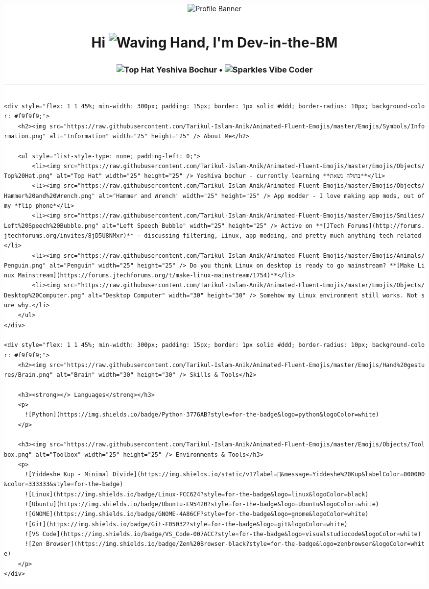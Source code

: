 <div align="center">
  <img src="https://github.com/Dev-in-the-BM/Dev-in-the-BM/blob/main/banner.png" alt="Profile Banner" width="100%" />
</div>

<div align="center">
  <h1>Hi <img src="https://raw.githubusercontent.com/Tarikul-Islam-Anik/Animated-Fluent-Emojis/master/Emojis/Hand%20gestures/Waving%20Hand.png" alt="Waving Hand" width="50" height="50" />, I'm Dev-in-the-BM</h1>
  <h3><img src="https://raw.githubusercontent.com/Tarikul-Islam-Anik/Animated-Fluent-Emojis/master/Emojis/Objects/Top%20Hat.png" alt="Top Hat" width="25" height="25" /> Yeshiva Bochur • <img src="https://raw.githubusercontent.com/Tarikul-Islam-Anik/Animated-Fluent-Emojis/master/Emojis/Activities/Sparkles.png" alt="Sparkles" width="25" height="25" /> Vibe Coder</h3>
</div>

<hr/>

<div style="display: flex; flex-wrap: wrap; justify-content: space-between; gap: 20px; margin: 20px 0;">

    <div style="flex: 1 1 45%; min-width: 300px; padding: 15px; border: 1px solid #ddd; border-radius: 10px; background-color: #f9f9f9;">
        <h2><img src="https://raw.githubusercontent.com/Tarikul-Islam-Anik/Animated-Fluent-Emojis/master/Emojis/Symbols/Information.png" alt="Information" width="25" height="25" /> About Me</h2>
        
        <ul style="list-style-type: none; padding-left: 0;">
            <li><img src="https://raw.githubusercontent.com/Tarikul-Islam-Anik/Animated-Fluent-Emojis/master/Emojis/Objects/Top%20Hat.png" alt="Top Hat" width="25" height="25" /> Yeshiva bochur - currently learning **בתולה נשאת**</li>
            <li><img src="https://raw.githubusercontent.com/Tarikul-Islam-Anik/Animated-Fluent-Emojis/master/Emojis/Objects/Hammer%20and%20Wrench.png" alt="Hammer and Wrench" width="25" height="25" /> App modder - I love making app mods, out of my *flip phone*</li>
            <li><img src="https://raw.githubusercontent.com/Tarikul-Islam-Anik/Animated-Fluent-Emojis/master/Emojis/Smilies/Left%20Speech%20Bubble.png" alt="Left Speech Bubble" width="25" height="25" /> Active on **[JTech Forums](http://forums.jtechforums.org/invites/8jD5U8NMxr)** — discussing filtering, Linux, app modding, and pretty much anything tech related</li>
            <li><img src="https://raw.githubusercontent.com/Tarikul-Islam-Anik/Animated-Fluent-Emojis/master/Emojis/Animals/Penguin.png" alt="Penguin" width="25" height="25" /> Do you think Linux on desktop is ready to go mainstream? **[Make Linux Mainstream](https://forums.jtechforums.org/t/make-linux-mainstream/1754)**</li>
            <li><img src="https://raw.githubusercontent.com/Tarikul-Islam-Anik/Animated-Fluent-Emojis/master/Emojis/Objects/Desktop%20Computer.png" alt="Desktop Computer" width="30" height="30" /> Somehow my Linux environment still works. Not sure why.</li>
        </ul>
    </div>
    
    <div style="flex: 1 1 45%; min-width: 300px; padding: 15px; border: 1px solid #ddd; border-radius: 10px; background-color: #f9f9f9;">
        <h2><img src="https://raw.githubusercontent.com/Tarikul-Islam-Anik/Animated-Fluent-Emojis/master/Emojis/Hand%20gestures/Brain.png" alt="Brain" width="30" height="30" /> Skills & Tools</h2>

        <h3><strong></> Languages</strong></h3>
        <p>
          ![Python](https://img.shields.io/badge/Python-3776AB?style=for-the-badge&logo=python&logoColor=white)
        </p>
        
        <h3><img src="https://raw.githubusercontent.com/Tarikul-Islam-Anik/Animated-Fluent-Emojis/master/Emojis/Objects/Toolbox.png" alt="Toolbox" width="25" height="25" /> Environments & Tools</h3>
        <p>
          ![Yiddeshe Kup - Minimal Divide](https://img.shields.io/static/v1?label=🧠&message=Yiddeshe%20Kup&labelColor=000000&color=333333&style=for-the-badge) 
          ![Linux](https://img.shields.io/badge/Linux-FCC624?style=for-the-badge&logo=linux&logoColor=black) 
          ![Ubuntu](https://img.shields.io/badge/Ubuntu-E95420?style=for-the-badge&logo=Ubuntu&logoColor=white) 
          ![GNOME](https://img.shields.io/badge/GNOME-4A86CF?style=for-the-badge&logo=gnome&logoColor=white) 
          ![Git](https://img.shields.io/badge/Git-F05032?style=for-the-badge&logo=git&logoColor=white) 
          ![VS Code](https://img.shields.io/badge/VS_Code-007ACC?style=for-the-badge&logo=visualstudiocode&logoColor=white) 
          ![Zen Browser](https://img.shields.io/badge/Zen%20Browser-black?style=for-the-badge&logo=zenbrowser&logoColor=white)
        </p>
    </div>
    